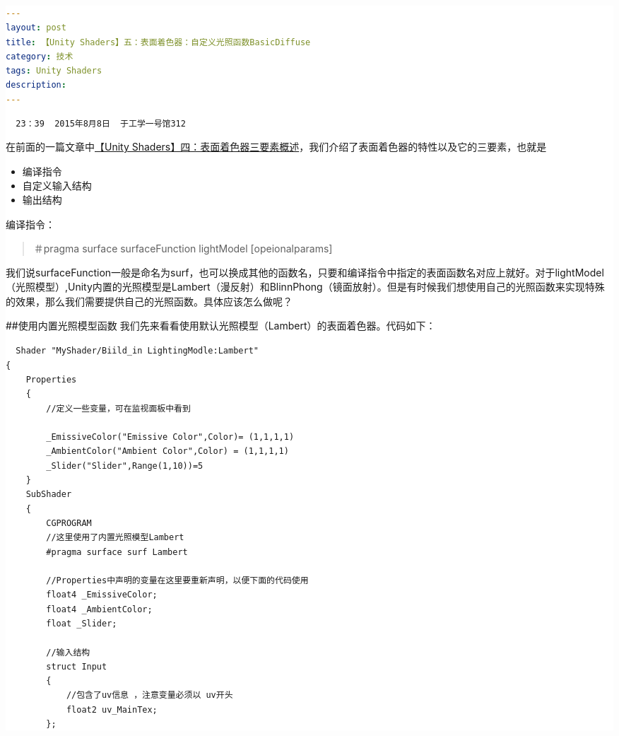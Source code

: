 ```yaml
---
layout: post
title: 【Unity Shaders】五：表面着色器：自定义光照函数BasicDiffuse
category: 技术
tags: Unity Shaders
description: 
---
```

      23：39  2015年8月8日  于工学一号馆312
在前面的一篇文章中[【Unity Shaders】四：表面着色器三要素概述](http://qg-kkk.github.io/2015/08/07/%E3%80%90CG%E8%AF%AD%E8%A8%80%E3%80%91%E8%A1%A8%E9%9D%A2%E7%9D%80%E8%89%B2%E5%99%A8%E6%A6%82%E8%BF%B0.html "【Unity Shaders】四：表面着色器三要素概述")，我们介绍了表面着色器的特性以及它的三要素，也就是

- 编译指令
- 自定义输入结构
- 输出结构

编译指令：
>＃pragma surface surfaceFunction lightModel [opeionalparams]

我们说surfaceFunction一般是命名为surf，也可以换成其他的函数名，只要和编译指令中指定的表面函数名对应上就好。对于lightModel（光照模型）,Unity内置的光照模型是Lambert（漫反射）和BlinnPhong（镜面放射）。但是有时候我们想使用自己的光照函数来实现特殊的效果，那么我们需要提供自己的光照函数。具体应该怎么做呢？

##使用内置光照模型函数
我们先来看看使用默认光照模型（Lambert）的表面着色器。代码如下：

      Shader "MyShader/Biild_in LightingModle:Lambert"
    {
    	Properties
    	{
    	    //定义一些变量，可在监视面板中看到
    	    
    		_EmissiveColor("Emissive Color",Color)= (1,1,1,1)
    		_AmbientColor("Ambient Color",Color) = (1,1,1,1)
    		_Slider("Slider",Range(1,10))=5
    	}
    	SubShader
    	{
    		CGPROGRAM
    		//这里使用了内置光照模型Lambert
    		#pragma surface surf Lambert
            
            //Properties中声明的变量在这里要重新声明，以便下面的代码使用
    		float4 _EmissiveColor;
    		float4 _AmbientColor;
    		float _Slider;
    
    		//输入结构
    		struct Input
    		{
    		    //包含了uv信息 ，注意变量必须以 uv开头
    			float2 uv_MainTex;
    		};
    		